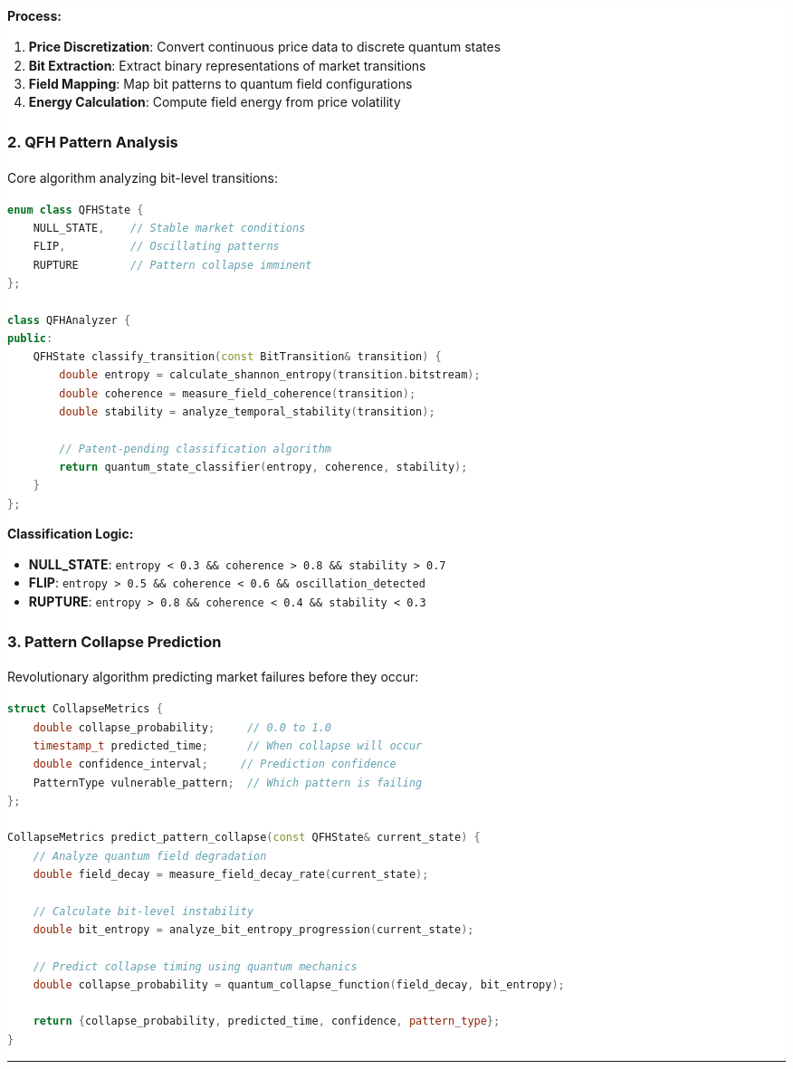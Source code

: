 **Process:**
1. **Price Discretization**: Convert continuous price data to discrete quantum states
2. **Bit Extraction**: Extract binary representations of market transitions
3. **Field Mapping**: Map bit patterns to quantum field configurations
4. **Energy Calculation**: Compute field energy from price volatility

### 2. QFH Pattern Analysis

Core algorithm analyzing bit-level transitions:

```cpp
enum class QFHState {
    NULL_STATE,    // Stable market conditions
    FLIP,          // Oscillating patterns
    RUPTURE        // Pattern collapse imminent
};

class QFHAnalyzer {
public:
    QFHState classify_transition(const BitTransition& transition) {
        double entropy = calculate_shannon_entropy(transition.bitstream);
        double coherence = measure_field_coherence(transition);
        double stability = analyze_temporal_stability(transition);
        
        // Patent-pending classification algorithm
        return quantum_state_classifier(entropy, coherence, stability);
    }
};
```

**Classification Logic:**
- **NULL_STATE**: `entropy < 0.3 && coherence > 0.8 && stability > 0.7`
- **FLIP**: `entropy > 0.5 && coherence < 0.6 && oscillation_detected`
- **RUPTURE**: `entropy > 0.8 && coherence < 0.4 && stability < 0.3`

### 3. Pattern Collapse Prediction

Revolutionary algorithm predicting market failures before they occur:

```cpp
struct CollapseMetrics {
    double collapse_probability;     // 0.0 to 1.0
    timestamp_t predicted_time;      // When collapse will occur
    double confidence_interval;     // Prediction confidence
    PatternType vulnerable_pattern;  // Which pattern is failing
};

CollapseMetrics predict_pattern_collapse(const QFHState& current_state) {
    // Analyze quantum field degradation
    double field_decay = measure_field_decay_rate(current_state);
    
    // Calculate bit-level instability
    double bit_entropy = analyze_bit_entropy_progression(current_state);
    
    // Predict collapse timing using quantum mechanics
    double collapse_probability = quantum_collapse_function(field_decay, bit_entropy);
    
    return {collapse_probability, predicted_time, confidence, pattern_type};
}
```

---